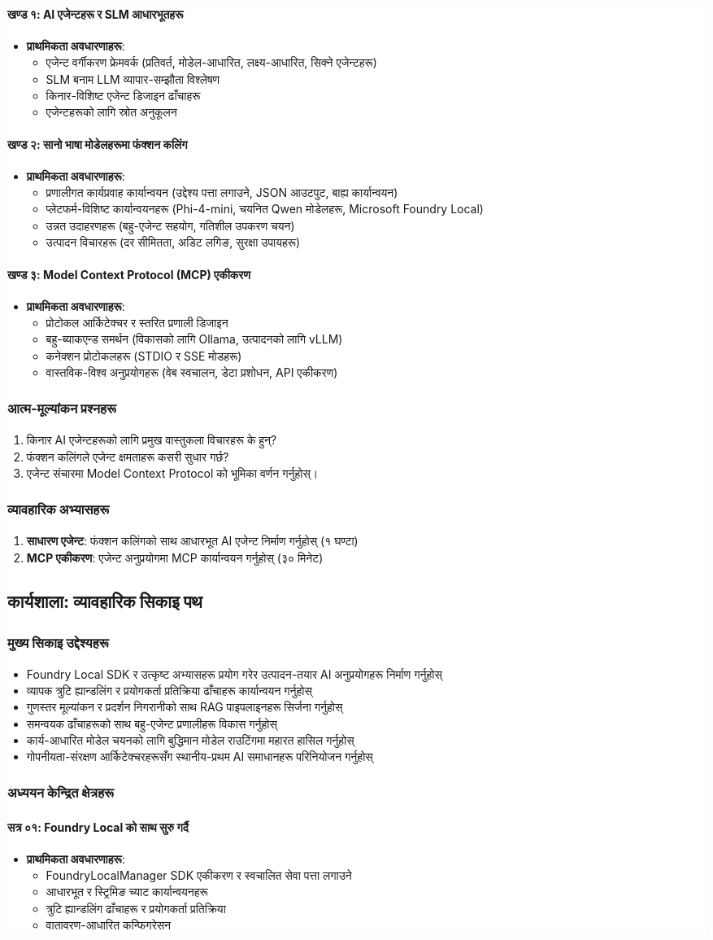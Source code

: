 #### खण्ड १: AI एजेन्टहरू र SLM आधारभूतहरू
- **प्राथमिकता अवधारणाहरू**: 
  - एजेन्ट वर्गीकरण फ्रेमवर्क (प्रतिवर्त, मोडेल-आधारित, लक्ष्य-आधारित, सिक्ने एजेन्टहरू)
  - SLM बनाम LLM व्यापार-सम्झौता विश्लेषण
  - किनार-विशिष्ट एजेन्ट डिजाइन ढाँचाहरू
  - एजेन्टहरूको लागि स्रोत अनुकूलन

#### खण्ड २: सानो भाषा मोडेलहरूमा फंक्शन कलिंग
- **प्राथमिकता अवधारणाहरू**: 
  - प्रणालीगत कार्यप्रवाह कार्यान्वयन (उद्देश्य पत्ता लगाउने, JSON आउटपुट, बाह्य कार्यान्वयन)
  - प्लेटफर्म-विशिष्ट कार्यान्वयनहरू (Phi-4-mini, चयनित Qwen मोडेलहरू, Microsoft Foundry Local)
  - उन्नत उदाहरणहरू (बहु-एजेन्ट सहयोग, गतिशील उपकरण चयन)
  - उत्पादन विचारहरू (दर सीमितता, अडिट लगिङ, सुरक्षा उपायहरू)

#### खण्ड ३: Model Context Protocol (MCP) एकीकरण
- **प्राथमिकता अवधारणाहरू**: 
  - प्रोटोकल आर्किटेक्चर र स्तरित प्रणाली डिजाइन
  - बहु-ब्याकएन्ड समर्थन (विकासको लागि Ollama, उत्पादनको लागि vLLM)
  - कनेक्शन प्रोटोकलहरू (STDIO र SSE मोडहरू)
  - वास्तविक-विश्व अनुप्रयोगहरू (वेब स्वचालन, डेटा प्रशोधन, API एकीकरण)

### आत्म-मूल्यांकन प्रश्नहरू

1. किनार AI एजेन्टहरूको लागि प्रमुख वास्तुकला विचारहरू के हुन्?
2. फंक्शन कलिंगले एजेन्ट क्षमताहरू कसरी सुधार गर्छ?
3. एजेन्ट संचारमा Model Context Protocol को भूमिका वर्णन गर्नुहोस्।

### व्यावहारिक अभ्यासहरू

1. **साधारण एजेन्ट**: फंक्शन कलिंगको साथ आधारभूत AI एजेन्ट निर्माण गर्नुहोस् (१ घण्टा)
2. **MCP एकीकरण**: एजेन्ट अनुप्रयोगमा MCP कार्यान्वयन गर्नुहोस् (३० मिनेट)

## कार्यशाला: व्यावहारिक सिकाइ पथ

### मुख्य सिकाइ उद्देश्यहरू

- Foundry Local SDK र उत्कृष्ट अभ्यासहरू प्रयोग गरेर उत्पादन-तयार AI अनुप्रयोगहरू निर्माण गर्नुहोस्
- व्यापक त्रुटि ह्यान्डलिंग र प्रयोगकर्ता प्रतिक्रिया ढाँचाहरू कार्यान्वयन गर्नुहोस्
- गुणस्तर मूल्यांकन र प्रदर्शन निगरानीको साथ RAG पाइपलाइनहरू सिर्जना गर्नुहोस्
- समन्वयक ढाँचाहरूको साथ बहु-एजेन्ट प्रणालीहरू विकास गर्नुहोस्
- कार्य-आधारित मोडेल चयनको लागि बुद्धिमान मोडेल राउटिंगमा महारत हासिल गर्नुहोस्
- गोपनीयता-संरक्षण आर्किटेक्चरहरूसँग स्थानीय-प्रथम AI समाधानहरू परिनियोजन गर्नुहोस्

### अध्ययन केन्द्रित क्षेत्रहरू

#### सत्र ०१: Foundry Local को साथ सुरु गर्दै
- **प्राथमिकता अवधारणाहरू**:
  - FoundryLocalManager SDK एकीकरण र स्वचालित सेवा पत्ता लगाउने
  - आधारभूत र स्ट्रिमिङ च्याट कार्यान्वयनहरू
  - त्रुटि ह्यान्डलिंग ढाँचाहरू र प्रयोगकर्ता प्रतिक्रिया
  - वातावरण-आधारित कन्फिगरेसन
